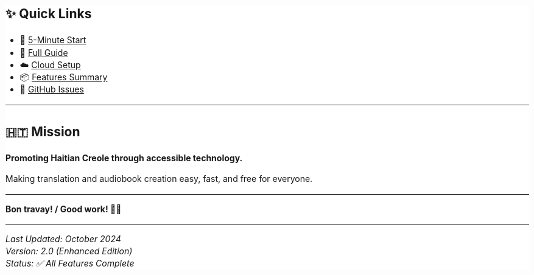 
## ✨ Quick Links

- 🚀 [5-Minute Start](QUICK_START_ENHANCED.md)
- 📖 [Full Guide](README_ENHANCED_FEATURES.md)
- ☁️ [Cloud Setup](CLOUD_STORAGE_GUIDE.md)
- 📦 [Features Summary](ENHANCED_FEATURES_COMPLETE.txt)
- 🐛 [GitHub Issues](your-repo-issues-url)

---

## 🇭🇹 Mission

**Promoting Haitian Creole through accessible technology.**

Making translation and audiobook creation easy, fast, and free for everyone.

---

**Bon travay! / Good work! 🚀✨**

---

*Last Updated: October 2024*  
*Version: 2.0 (Enhanced Edition)*  
*Status: ✅ All Features Complete*

